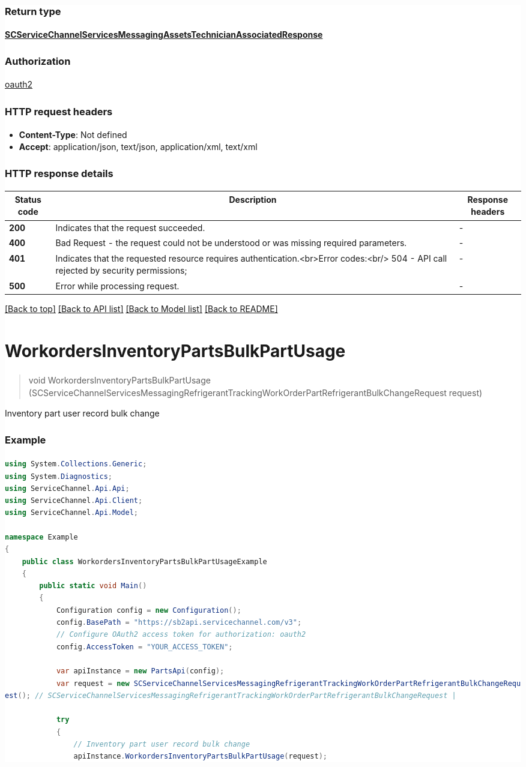### Return type

[**SCServiceChannelServicesMessagingAssetsTechnicianAssociatedResponse**](SCServiceChannelServicesMessagingAssetsTechnicianAssociatedResponse.md)

### Authorization

[oauth2](../README.md#oauth2)

### HTTP request headers

 - **Content-Type**: Not defined
 - **Accept**: application/json, text/json, application/xml, text/xml


### HTTP response details
| Status code | Description | Response headers |
|-------------|-------------|------------------|
| **200** | Indicates that the request succeeded. |  -  |
| **400** | Bad Request - the request could not be understood or was missing required parameters. |  -  |
| **401** | Indicates that the requested resource requires authentication.&lt;br&gt;Error codes:&lt;br/&gt; 504 - API call rejected by security permissions; |  -  |
| **500** | Error while processing request. |  -  |

[[Back to top]](#) [[Back to API list]](../README.md#documentation-for-api-endpoints) [[Back to Model list]](../README.md#documentation-for-models) [[Back to README]](../README.md)

<a id="workordersinventorypartsbulkpartusage"></a>
# **WorkordersInventoryPartsBulkPartUsage**
> void WorkordersInventoryPartsBulkPartUsage (SCServiceChannelServicesMessagingRefrigerantTrackingWorkOrderPartRefrigerantBulkChangeRequest request)

Inventory part user record bulk change

### Example
```csharp
using System.Collections.Generic;
using System.Diagnostics;
using ServiceChannel.Api.Api;
using ServiceChannel.Api.Client;
using ServiceChannel.Api.Model;

namespace Example
{
    public class WorkordersInventoryPartsBulkPartUsageExample
    {
        public static void Main()
        {
            Configuration config = new Configuration();
            config.BasePath = "https://sb2api.servicechannel.com/v3";
            // Configure OAuth2 access token for authorization: oauth2
            config.AccessToken = "YOUR_ACCESS_TOKEN";

            var apiInstance = new PartsApi(config);
            var request = new SCServiceChannelServicesMessagingRefrigerantTrackingWorkOrderPartRefrigerantBulkChangeRequest(); // SCServiceChannelServicesMessagingRefrigerantTrackingWorkOrderPartRefrigerantBulkChangeRequest | 

            try
            {
                // Inventory part user record bulk change
                apiInstance.WorkordersInventoryPartsBulkPartUsage(request);
```
